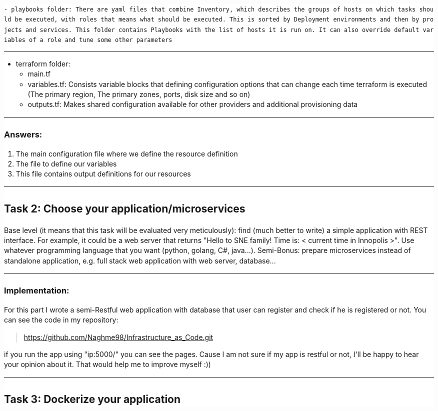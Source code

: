    - playbooks folder: There are yaml files that combine Inventory, which describes the groups of hosts on which tasks should be executed, with roles that means what should be executed. This is sorted by Deployment environments and then by projects and services. This folder contains Playbooks with the list of hosts it is run on. It can also override default variables of a role and tune some other parameters



----------
- terraform folder:
    - main.tf
    - variables.tf: Consists variable blocks that defining configuration options that can change each time terraform is executed (The primary region, The primary zones, ports, disk size and so on)
    - outputs.tf: Makes shared configuration available for other providers and additional provisioning data
---------


### Answers:

1. The main configuration file where we define the resource definition
2. The file to define our variables
3. This file contains output definitions for our resources

----------

## Task 2: Choose your application/microservices

Base level (it means that this task will be evaluated very meticulously): find (much better to write) a
simple application with REST interface. For example, it could be a web server that returns "Hello
to SNE family! Time is: < current time in Innopolis >". Use whatever programming language that
you want (python, golang, C#, java...).
Semi-Bonus: prepare microservices instead of standalone application, e.g. full stack web application
with web server, database...

--------------


### Implementation:

For this part I wrote a semi-Restful web application with database that user can register and check if he is registered or not. 
You can see the code in my repository: 
> https://github.com/Naghme98/Infrastructure_as_Code.git

if you run the app using "ip:5000/" you can see the pages.
Cause I am not sure if my app is restful or not, I'll be happy to hear your opinion about it. That would help me to improve myself :))


----------

## Task 3: Dockerize your application
